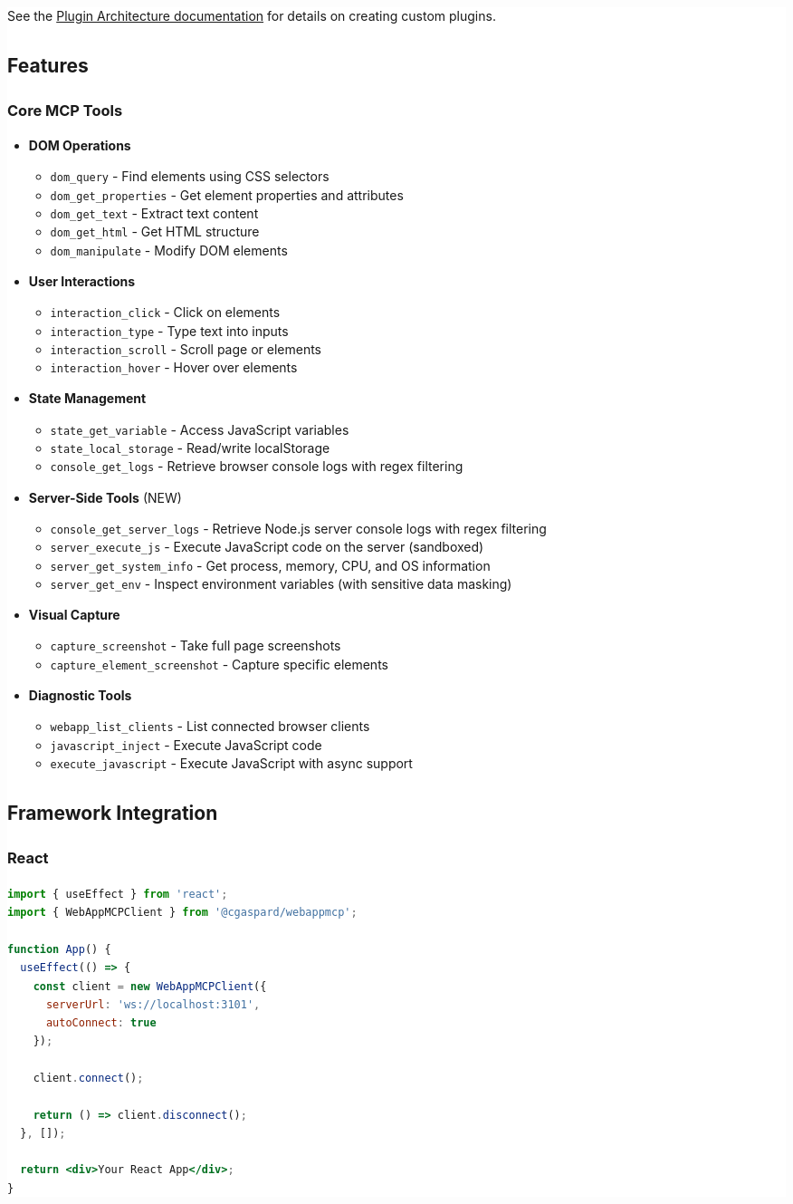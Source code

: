 See the [Plugin Architecture documentation](../../docs/plugin-architecture.md) for details on creating custom plugins.

## Features

### Core MCP Tools

- **DOM Operations**
  - `dom_query` - Find elements using CSS selectors
  - `dom_get_properties` - Get element properties and attributes
  - `dom_get_text` - Extract text content
  - `dom_get_html` - Get HTML structure
  - `dom_manipulate` - Modify DOM elements

- **User Interactions**
  - `interaction_click` - Click on elements
  - `interaction_type` - Type text into inputs
  - `interaction_scroll` - Scroll page or elements
  - `interaction_hover` - Hover over elements

- **State Management**
  - `state_get_variable` - Access JavaScript variables
  - `state_local_storage` - Read/write localStorage
  - `console_get_logs` - Retrieve browser console logs with regex filtering

- **Server-Side Tools** (NEW)
  - `console_get_server_logs` - Retrieve Node.js server console logs with regex filtering
  - `server_execute_js` - Execute JavaScript code on the server (sandboxed)
  - `server_get_system_info` - Get process, memory, CPU, and OS information
  - `server_get_env` - Inspect environment variables (with sensitive data masking)

- **Visual Capture**
  - `capture_screenshot` - Take full page screenshots
  - `capture_element_screenshot` - Capture specific elements

- **Diagnostic Tools**
  - `webapp_list_clients` - List connected browser clients
  - `javascript_inject` - Execute JavaScript code
  - `execute_javascript` - Execute JavaScript with async support

## Framework Integration

### React
```jsx
import { useEffect } from 'react';
import { WebAppMCPClient } from '@cgaspard/webappmcp';

function App() {
  useEffect(() => {
    const client = new WebAppMCPClient({
      serverUrl: 'ws://localhost:3101',
      autoConnect: true
    });
    
    client.connect();
    
    return () => client.disconnect();
  }, []);
  
  return <div>Your React App</div>;
}
```
